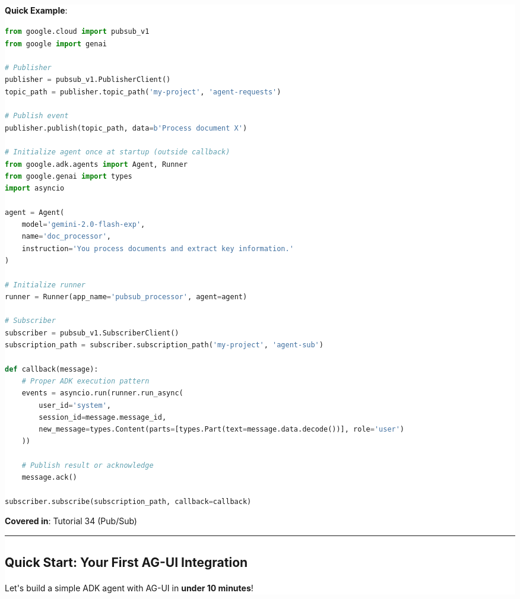 **Quick Example**:

```python
from google.cloud import pubsub_v1
from google import genai

# Publisher
publisher = pubsub_v1.PublisherClient()
topic_path = publisher.topic_path('my-project', 'agent-requests')

# Publish event
publisher.publish(topic_path, data=b'Process document X')

# Initialize agent once at startup (outside callback)
from google.adk.agents import Agent, Runner
from google.genai import types
import asyncio

agent = Agent(
    model='gemini-2.0-flash-exp',
    name='doc_processor',
    instruction='You process documents and extract key information.'
)

# Initialize runner
runner = Runner(app_name='pubsub_processor', agent=agent)

# Subscriber
subscriber = pubsub_v1.SubscriberClient()
subscription_path = subscriber.subscription_path('my-project', 'agent-sub')

def callback(message):
    # Proper ADK execution pattern
    events = asyncio.run(runner.run_async(
        user_id='system',
        session_id=message.message_id,
        new_message=types.Content(parts=[types.Part(text=message.data.decode())], role='user')
    ))
    
    # Publish result or acknowledge
    message.ack()

subscriber.subscribe(subscription_path, callback=callback)
```

**Covered in**: Tutorial 34 (Pub/Sub)

---

## Quick Start: Your First AG-UI Integration

Let's build a simple ADK agent with AG-UI in **under 10 minutes**!
